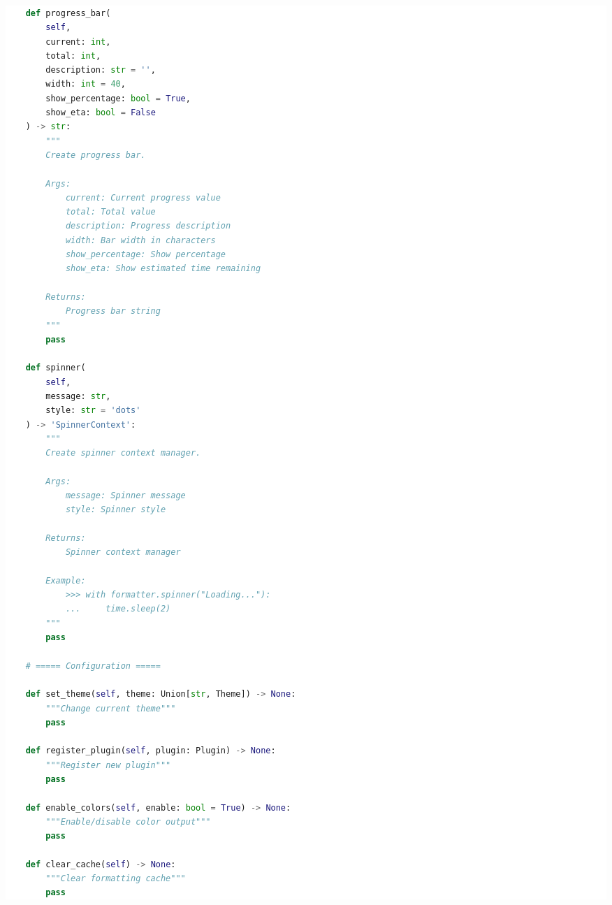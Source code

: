 ```python
    def progress_bar(
        self,
        current: int,
        total: int,
        description: str = '',
        width: int = 40,
        show_percentage: bool = True,
        show_eta: bool = False
    ) -> str:
        """
        Create progress bar.

        Args:
            current: Current progress value
            total: Total value
            description: Progress description
            width: Bar width in characters
            show_percentage: Show percentage
            show_eta: Show estimated time remaining

        Returns:
            Progress bar string
        """
        pass

    def spinner(
        self,
        message: str,
        style: str = 'dots'
    ) -> 'SpinnerContext':
        """
        Create spinner context manager.

        Args:
            message: Spinner message
            style: Spinner style

        Returns:
            Spinner context manager

        Example:
            >>> with formatter.spinner("Loading..."):
            ...     time.sleep(2)
        """
        pass

    # ===== Configuration =====

    def set_theme(self, theme: Union[str, Theme]) -> None:
        """Change current theme"""
        pass

    def register_plugin(self, plugin: Plugin) -> None:
        """Register new plugin"""
        pass

    def enable_colors(self, enable: bool = True) -> None:
        """Enable/disable color output"""
        pass

    def clear_cache(self) -> None:
        """Clear formatting cache"""
        pass
```